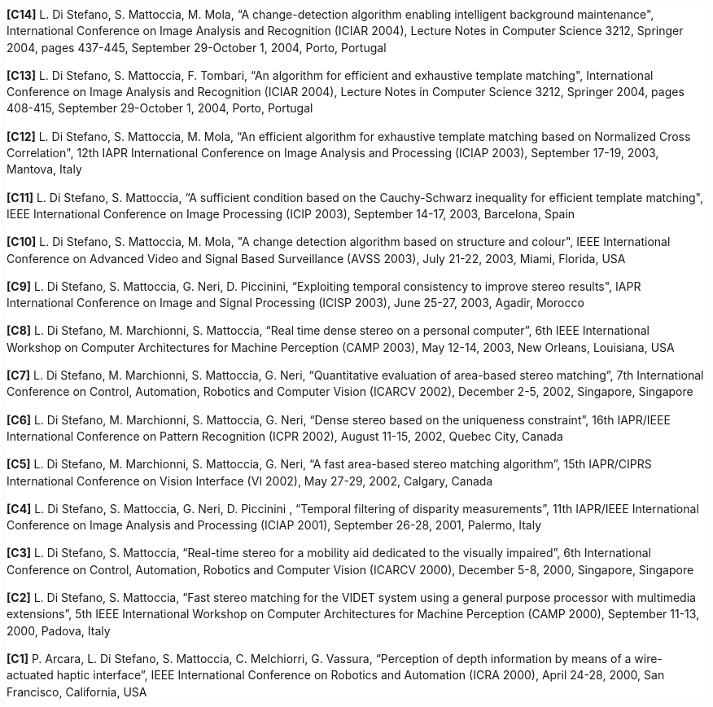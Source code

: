 **[C14]** L. Di Stefano, S. Mattoccia, M. Mola, “A change-detection algorithm enabling intelligent background maintenance", International Conference on Image Analysis and Recognition (ICIAR 2004), Lecture Notes in Computer Science 3212, Springer  2004, pages 437-445, September 29-October 1, 2004, Porto, Portugal

**[C13]** L. Di Stefano, S. Mattoccia, F. Tombari, “An algorithm for efficient and exhaustive template matching", International Conference on Image Analysis and Recognition (ICIAR 2004), Lecture Notes in Computer Science 3212, Springer 2004, pages 408-415, September 29-October 1, 2004, Porto, Portugal

**[C12]** L. Di Stefano, S. Mattoccia, M. Mola, “An efficient algorithm for exhaustive template matching based on Normalized Cross Correlation", 12th IAPR International Conference on Image Analysis and Processing  (ICIAP 2003), September 17-19, 2003, Mantova, Italy

**[C11]** L. Di Stefano, S. Mattoccia, “A sufficient condition based on the Cauchy-Schwarz inequality for efficient template matching", IEEE International Conference on Image Processing (ICIP 2003), September 14-17, 2003, Barcelona, Spain

**[C10]** L. Di Stefano, S. Mattoccia, M. Mola, "A change detection algorithm based on structure and colour", IEEE International Conference on Advanced Video and Signal Based Surveillance (AVSS 2003), July 21-22, 2003, Miami, Florida, USA

**[C9]** L. Di Stefano, S. Mattoccia, G. Neri, D. Piccinini, “Exploiting temporal consistency to improve stereo results", IAPR International Conference on Image and Signal Processing (ICISP 2003), June 25-27, 2003, Agadir, Morocco

**[C8]** L. Di Stefano, M. Marchionni, S. Mattoccia, “Real time dense stereo on a personal computer”, 6th IEEE International Workshop on Computer Architectures for Machine Perception (CAMP 2003), May 12-14, 2003, New Orleans, Louisiana, USA

**[C7]** L. Di Stefano, M. Marchionni, S. Mattoccia, G. Neri, “Quantitative evaluation of area-based stereo matching”, 7th International Conference on Control, Automation, Robotics and Computer Vision (ICARCV 2002), December 2-5, 2002, Singapore, Singapore

**[C6]** L. Di Stefano, M. Marchionni, S. Mattoccia, G. Neri, “Dense stereo based on the uniqueness constraint”, 16th IAPR/IEEE International Conference on Pattern Recognition  (ICPR 2002), August 11-15, 2002, Quebec City, Canada

**[C5]** L. Di Stefano, M. Marchionni, S. Mattoccia, G. Neri, “A fast area-based stereo matching algorithm”, 15th IAPR/CIPRS International Conference on Vision Interface  (VI 2002), May 27-29, 2002, Calgary, Canada

**[C4]** L. Di Stefano, S. Mattoccia, G. Neri, D. Piccinini , “Temporal filtering of disparity measurements”, 11th IAPR/IEEE International Conference on Image Analysis and Processing  (ICIAP 2001), September 26-28, 2001, Palermo, Italy

**[C3]** L. Di Stefano, S. Mattoccia, “Real-time stereo for a mobility aid dedicated to the visually impaired”, 6th International Conference on Control, Automation, Robotics and Computer Vision  (ICARCV 2000), December 5-8, 2000, Singapore, Singapore

**[C2]** L. Di Stefano, S. Mattoccia, “Fast stereo matching for the VIDET system using a general purpose processor with multimedia extensions”, 5th IEEE International Workshop on Computer Architectures for Machine Perception  (CAMP 2000), September 11-13, 2000, Padova, Italy

**[C1]** P. Arcara, L. Di Stefano, S. Mattoccia, C. Melchiorri, G. Vassura, “Perception of depth information by means of a wire-actuated haptic interface”, IEEE International Conference on Robotics and Automation  (ICRA 2000), April 24-28, 2000, San Francisco, California, USA
